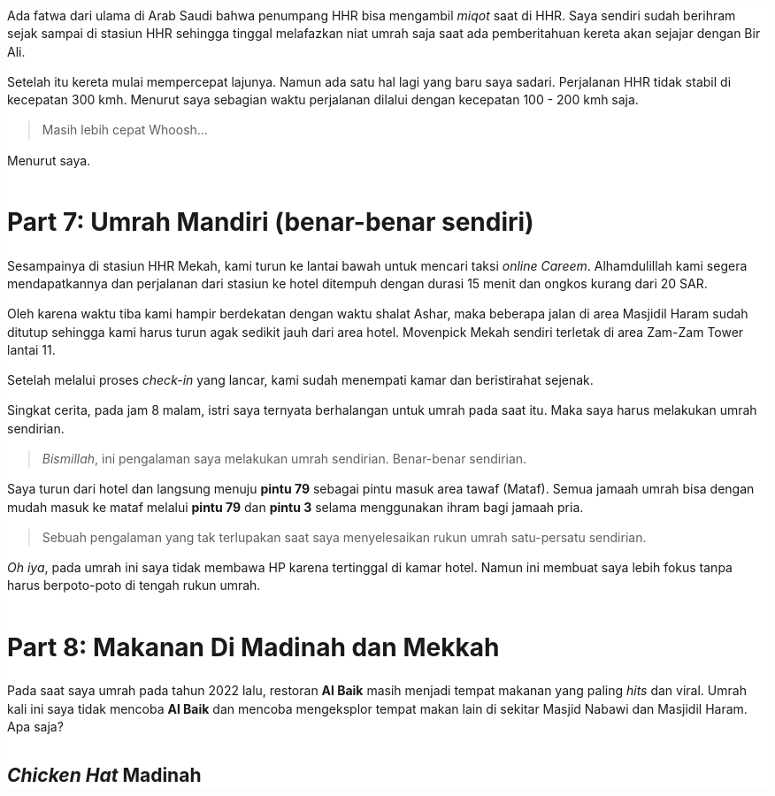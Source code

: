 Ada fatwa dari ulama di Arab Saudi bahwa penumpang HHR bisa mengambil
*miqot* saat di HHR. Saya sendiri sudah berihram sejak sampai di stasiun
HHR sehingga tinggal melafazkan niat umrah saja saat ada pemberitahuan
kereta akan sejajar dengan Bir Ali.

Setelah itu kereta mulai mempercepat lajunya. Namun ada satu hal lagi
yang baru saya sadari. Perjalanan HHR tidak stabil di kecepatan 300 kmh.
Menurut saya sebagian waktu perjalanan dilalui dengan kecepatan 100 -
200 kmh saja.

> Masih lebih cepat Whoosh…

Menurut saya.

# Part 7: Umrah Mandiri (benar-benar sendiri)

Sesampainya di stasiun HHR Mekah, kami turun ke lantai bawah untuk
mencari taksi *online* *Careem*. Alhamdulillah kami segera
mendapatkannya dan perjalanan dari stasiun ke hotel ditempuh dengan
durasi 15 menit dan ongkos kurang dari 20 SAR.

Oleh karena waktu tiba kami hampir berdekatan dengan waktu shalat Ashar,
maka beberapa jalan di area Masjidil Haram sudah ditutup sehingga kami
harus turun agak sedikit jauh dari area hotel. Movenpick Mekah sendiri
terletak di area Zam-Zam Tower lantai 11.

Setelah melalui proses *check-in* yang lancar, kami sudah menempati
kamar dan beristirahat sejenak.

Singkat cerita, pada jam 8 malam, istri saya ternyata berhalangan untuk
umrah pada saat itu. Maka saya harus melakukan umrah sendirian.

> *Bismillah*, ini pengalaman saya melakukan umrah sendirian.
> Benar-benar sendirian.

Saya turun dari hotel dan langsung menuju **pintu 79** sebagai pintu
masuk area tawaf (Mataf). Semua jamaah umrah bisa dengan mudah masuk ke
mataf melalui **pintu 79** dan **pintu 3** selama menggunakan ihram bagi
jamaah pria.

> Sebuah pengalaman yang tak terlupakan saat saya menyelesaikan rukun
> umrah satu-persatu sendirian.

*Oh iya*, pada umrah ini saya tidak membawa HP karena tertinggal di
kamar hotel. Namun ini membuat saya lebih fokus tanpa harus berpoto-poto
di tengah rukun umrah.

# Part 8: Makanan Di Madinah dan Mekkah

Pada saat saya umrah pada tahun 2022 lalu, restoran **Al Baik** masih
menjadi tempat makanan yang paling *hits* dan viral. Umrah kali ini saya
tidak mencoba **Al Baik** dan mencoba mengeksplor tempat makan lain di
sekitar Masjid Nabawi dan Masjidil Haram. Apa saja?

## *Chicken Hat* Madinah
